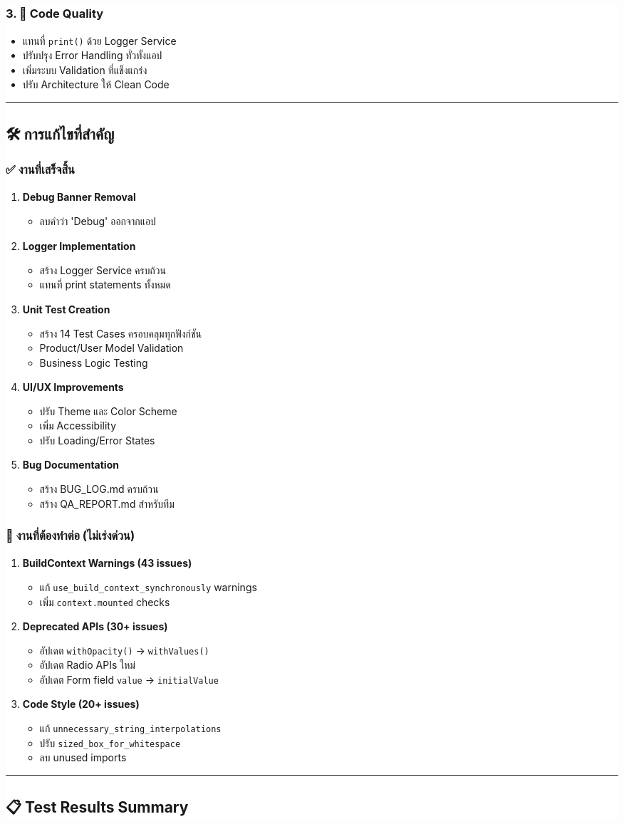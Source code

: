 ### 3. 🔧 **Code Quality**
- แทนที่ `print()` ด้วย Logger Service
- ปรับปรุง Error Handling ทั่วทั้งแอป
- เพิ่มระบบ Validation ที่แข็งแกร่ง
- ปรับ Architecture ให้ Clean Code

---

## 🛠️ การแก้ไขที่สำคัญ

### ✅ **งานที่เสร็จสิ้น**

1. **Debug Banner Removal** 
   - ลบคำว่า 'Debug' ออกจากแอป
   
2. **Logger Implementation**
   - สร้าง Logger Service ครบถ้วน
   - แทนที่ print statements ทั้งหมด
   
3. **Unit Test Creation**
   - สร้าง 14 Test Cases ครอบคลุมทุกฟังก์ชัน
   - Product/User Model Validation
   - Business Logic Testing
   
4. **UI/UX Improvements**
   - ปรับ Theme และ Color Scheme
   - เพิ่ม Accessibility
   - ปรับ Loading/Error States

5. **Bug Documentation**
   - สร้าง BUG_LOG.md ครบถ้วน
   - สร้าง QA_REPORT.md สำหรับทีม

### 🔄 **งานที่ต้องทำต่อ (ไม่เร่งด่วน)**

1. **BuildContext Warnings (43 issues)**
   - แก้ `use_build_context_synchronously` warnings
   - เพิ่ม `context.mounted` checks

2. **Deprecated APIs (30+ issues)**
   - อัปเดต `withOpacity()` → `withValues()`
   - อัปเดต Radio APIs ใหม่
   - อัปเดต Form field `value` → `initialValue`

3. **Code Style (20+ issues)**
   - แก้ `unnecessary_string_interpolations`
   - ปรับ `sized_box_for_whitespace`
   - ลบ unused imports

---

## 📋 Test Results Summary
